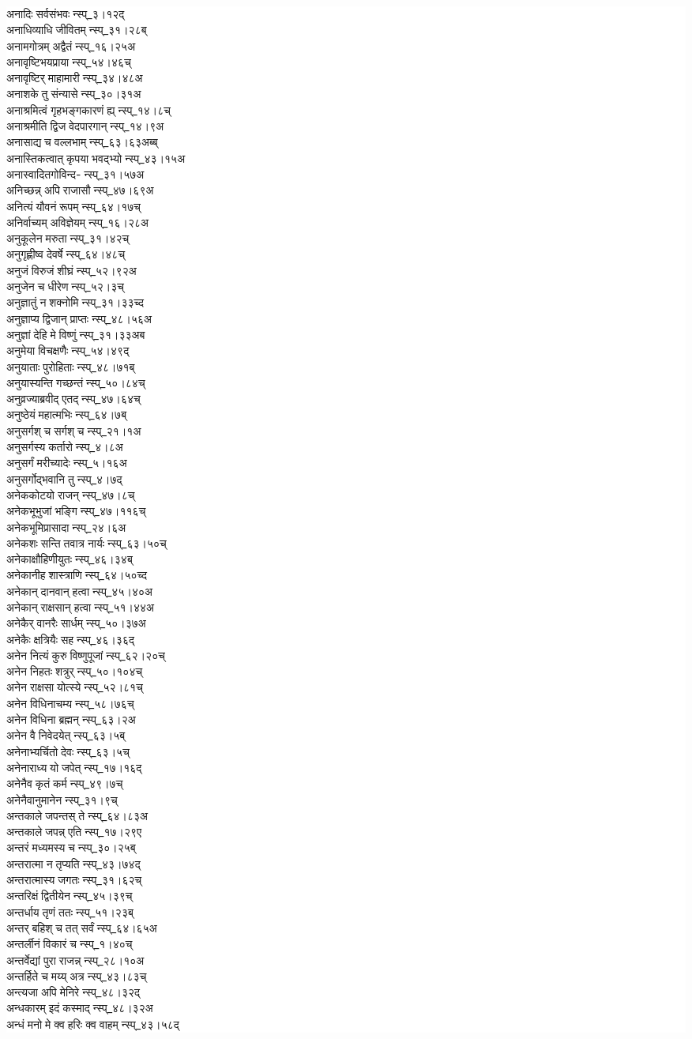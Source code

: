 अनादिः सर्वसंभवः  न्स्प्_३।१२द्  
अनाधिव्याधि जीवितम्  न्स्प्_३१।२८ब्  
अनामगोत्रम् अद्वैतं  न्स्प्_१६।२५अ  
अनावृष्टिभयप्राया  न्स्प्_५४।४६च्  
अनावृष्टिर् माहामारी  न्स्प्_३४।४८अ  
अनाशके तु संन्यासे  न्स्प्_३०।३१अ  
अनाश्रमित्वं गृहभङ्गकारणं ह्य्  न्स्प्_१४।८च्  
अनाश्रमीति द्विज वेदपारगान्  न्स्प्_१४।९अ  
अनासाद्य च वल्लभाम्  न्स्प्_६३।६३अब्ब्  
अनास्तिकत्वात् कृपया भवद्भ्यो  न्स्प्_४३।१५अ  
अनास्वादितगोविन्द-  न्स्प्_३१।५७अ  
अनिच्छन्न् अपि राजासौ  न्स्प्_४७।६९अ  
अनित्यं यौवनं रूपम्  न्स्प्_६४।१७च्  
अनिर्वाच्यम् अविज्ञेयम्  न्स्प्_१६।२८अ  
अनुकूलेन मरुता  न्स्प्_३१।४२च्  
अनुगृह्णीष्व देवर्षे  न्स्प्_६४।४८च्  
अनुजं विरुजं शीघ्रं  न्स्प्_५२।९२अ  
अनुजेन च धीरेण  न्स्प्_५२।३च्  
अनुज्ञातुं न शक्नोमि  न्स्प्_३१।३३च्द  
अनुज्ञाप्य द्विजान् प्राप्तः  न्स्प्_४८।५६अ  
अनुज्ञां देहि मे विष्णुं  न्स्प्_३१।३३अब  
अनुमेया विचक्षणैः  न्स्प्_५४।४९द्  
अनुयाताः पुरोहिताः  न्स्प्_४८।७१ब्  
अनुयास्यन्ति गच्छन्तं  न्स्प्_५०।८४च्  
अनुव्रज्याब्रवीद् एतद्  न्स्प्_४७।६४च्  
अनुष्ठेयं महात्मभिः  न्स्प्_६४।७ब्  
अनुसर्गश् च सर्गश् च  न्स्प्_२१।१अ  
अनुसर्गस्य कर्तारो  न्स्प्_४।८अ  
अनुसर्गं मरीच्यादेः  न्स्प्_५।१६अ  
अनुसर्गोद्भवानि तु  न्स्प्_४।७द्  
अनेककोटयो राजन्  न्स्प्_४७।८च्  
अनेकभूभुजां भङ्गि  न्स्प्_४७।११६च्  
अनेकभूमिप्रासादा  न्स्प्_२४।६अ  
अनेकशः सन्ति तवात्र नार्यः  न्स्प्_६३।५०च्  
अनेकाक्षौहिणीयुतः  न्स्प्_४६।३४ब्  
अनेकानीह शास्त्राणि  न्स्प्_६४।५०च्द  
अनेकान् दानवान् हत्वा  न्स्प्_४५।४०अ  
अनेकान् राक्षसान् हत्वा  न्स्प्_५१।४४अ  
अनेकैर् वानरैः सार्धम्  न्स्प्_५०।३७अ  
अनेकैः क्षत्रियैः सह  न्स्प्_४६।३६द्  
अनेन नित्यं कुरु विष्णुपूजां  न्स्प्_६२।२०च्  
अनेन निहतः शत्रुर्  न्स्प्_५०।१०४च्  
अनेन राक्षसा योत्स्ये  न्स्प्_५२।८१च्  
अनेन विधिनाचम्य  न्स्प्_५८।७६च्  
अनेन विधिना ब्रह्मन्  न्स्प्_६३।२अ  
अनेन वै निवेदयेत्  न्स्प्_६३।५ब्  
अनेनाभ्यर्चितो देवः  न्स्प्_६३।५च्  
अनेनाराध्य यो जपेत्  न्स्प्_१७।१६द्  
अनेनैव कृतं कर्म  न्स्प्_४९।७च्  
अनेनैवानुमानेन  न्स्प्_३१।९च्  
अन्तकाले जपन्तस् ते  न्स्प्_६४।८३अ  
अन्तकाले जपन्न् एति  न्स्प्_१७।२९ए  
अन्तरं मध्यमस्य च  न्स्प्_३०।२५ब्  
अन्तरात्मा न तृप्यति  न्स्प्_४३।७४द्  
अन्तरात्मास्य जगतः  न्स्प्_३१।६२च्  
अन्तरिक्षं द्वितीयेन  न्स्प्_४५।३९च्  
अन्तर्धाय तृणं ततः  न्स्प्_५१।२३ब्  
अन्तर् बहिश् च तत् सर्वं  न्स्प्_६४।६५अ  
अन्तर्लीनं विकारं च  न्स्प्_१।४०च्  
अन्तर्वेद्यां पुरा राजन्न्  न्स्प्_२८।१०अ  
अन्तर्हिते च मय्य् अत्र  न्स्प्_४३।८३च्  
अन्त्यजा अपि मेनिरे  न्स्प्_४८।३२द्  
अन्धकारम् इदं कस्माद्  न्स्प्_४८।३२अ  
अन्धं मनो मे क्व हरिः क्व वाहम्  न्स्प्_४३।५८द्  